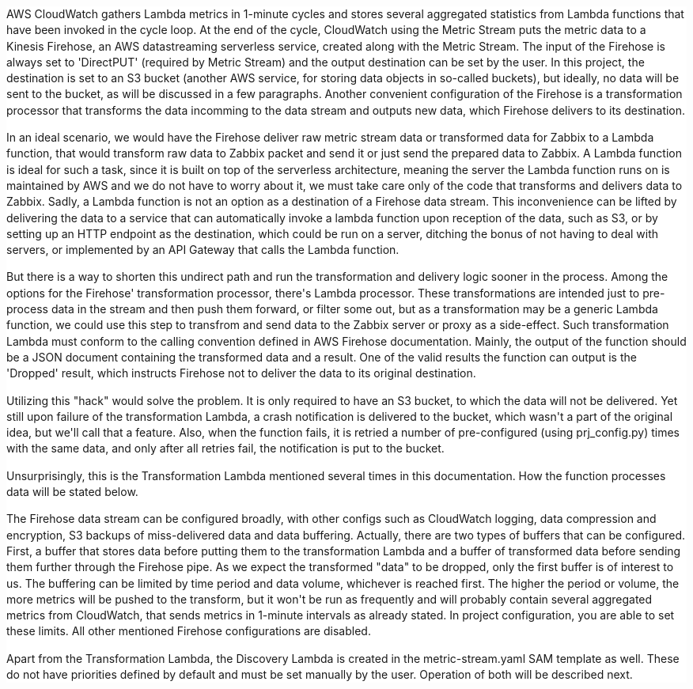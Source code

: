 AWS CloudWatch gathers Lambda metrics in 1-minute cycles and stores several aggregated statistics from Lambda functions that have been invoked in the cycle loop. At the end of the cycle, CloudWatch using the Metric Stream puts the metric data to a Kinesis Firehose, an AWS datastreaming serverless service, created along with the Metric Stream. The input of the Firehose is always set to 'DirectPUT' (required by Metric Stream) and the output destination can be set by the user. In this project, the destination is set to an S3 bucket (another AWS service, for storing data objects in so-called buckets), but ideally, no data will be sent to the bucket, as will be discussed in a few paragraphs. Another convenient configuration of the Firehose is a transformation processor that transforms the data incomming to the data stream and outputs new data, which Firehose delivers to its destination. 

In an ideal scenario, we would have the Firehose deliver raw metric stream data or transformed data for Zabbix to a Lambda function, that would transform raw data to Zabbix packet and send it or just send the prepared data to Zabbix. A Lambda function is ideal for such a task, since it is built on top of the serverless architecture, meaning the server the Lambda function runs on is maintained by AWS and we do not have to worry about it, we must take care only of the code that transforms and delivers data to Zabbix. Sadly, a Lambda function is not an option as a destination of a Firehose data stream. This inconvenience can be lifted by delivering the data to a service that can automatically invoke a lambda function upon reception of the data, such as S3, or by setting up an HTTP endpoint as the destination, which could be run on a server, ditching the bonus of not having to deal with servers, or implemented by an API Gateway that calls the Lambda function.

But there is a way to shorten this undirect path and run the transformation and delivery logic sooner in the process. Among the options for the Firehose' transformation processor, there's Lambda processor. These transformations are intended just to pre-process data in the stream and then push them forward, or filter some out, but as a transformation may be a generic Lambda function, we could use this step to transfrom and send data to the Zabbix server or proxy as a side-effect. Such transformation Lambda must conform to the calling convention defined in AWS Firehose documentation. Mainly, the output of the function should be a JSON document containing the transformed data and a result. One of the valid results the function can output is the 'Dropped' result, which instructs Firehose not to deliver the data to its original destination. 

Utilizing this "hack" would solve the problem. It is only required to have an S3 bucket, to which the data will not be delivered. Yet still upon failure of the transformation Lambda, a crash notification is delivered to the bucket, which wasn't a part of the original idea, but we'll call that a feature. Also, when the function fails, it is retried a number of pre-configured (using prj_config.py) times with the same data, and only after all retries fail, the notification is put to the bucket. 

Unsurprisingly, this is the Transformation Lambda mentioned several times in this documentation. How the function processes data will be stated below.

The Firehose data stream can be configured broadly, with other configs such as CloudWatch logging, data compression and encryption, S3 backups of miss-delivered data and data buffering. Actually, there are two types of buffers that can be configured. First, a buffer that stores data before putting them to the transformation Lambda and a buffer of transformed data before sending them further through the Firehose pipe. As we expect the transformed "data" to be dropped, only the first buffer is of interest to us. The buffering can be limited by time period and data volume, whichever is reached first. The higher the period or volume, the more metrics will be pushed to the transform, but it won't be run as frequently and will probably contain several aggregated metrics from CloudWatch, that sends metrics in 1-minute intervals as already stated. In project configuration, you are able to set these limits. All other mentioned Firehose configurations are disabled.

Apart from the Transformation Lambda, the Discovery Lambda is created in the metric-stream.yaml SAM template as well. These do not have priorities defined by default and must be set manually by the user. Operation of both will be described next.
